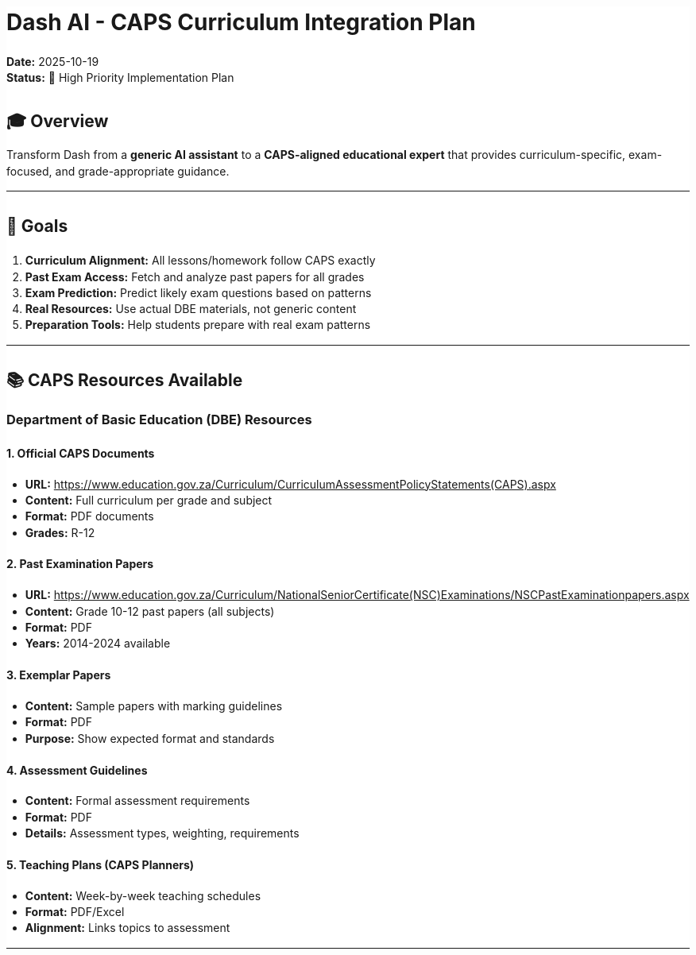 # Dash AI - CAPS Curriculum Integration Plan

**Date:** 2025-10-19  
**Status:** 🎯 High Priority Implementation Plan

## 🎓 Overview

Transform Dash from a **generic AI assistant** to a **CAPS-aligned educational expert** that provides curriculum-specific, exam-focused, and grade-appropriate guidance.

---

## 🎯 Goals

1. **Curriculum Alignment:** All lessons/homework follow CAPS exactly
2. **Past Exam Access:** Fetch and analyze past papers for all grades
3. **Exam Prediction:** Predict likely exam questions based on patterns
4. **Real Resources:** Use actual DBE materials, not generic content
5. **Preparation Tools:** Help students prepare with real exam patterns

---

## 📚 CAPS Resources Available

### Department of Basic Education (DBE) Resources

#### 1. **Official CAPS Documents**
- **URL:** https://www.education.gov.za/Curriculum/CurriculumAssessmentPolicyStatements(CAPS).aspx
- **Content:** Full curriculum per grade and subject
- **Format:** PDF documents
- **Grades:** R-12

#### 2. **Past Examination Papers**
- **URL:** https://www.education.gov.za/Curriculum/NationalSeniorCertificate(NSC)Examinations/NSCPastExaminationpapers.aspx
- **Content:** Grade 10-12 past papers (all subjects)
- **Format:** PDF
- **Years:** 2014-2024 available

#### 3. **Exemplar Papers**
- **Content:** Sample papers with marking guidelines
- **Format:** PDF
- **Purpose:** Show expected format and standards

#### 4. **Assessment Guidelines**
- **Content:** Formal assessment requirements
- **Format:** PDF
- **Details:** Assessment types, weighting, requirements

#### 5. **Teaching Plans (CAPS Planners)**
- **Content:** Week-by-week teaching schedules
- **Format:** PDF/Excel
- **Alignment:** Links topics to assessment

---